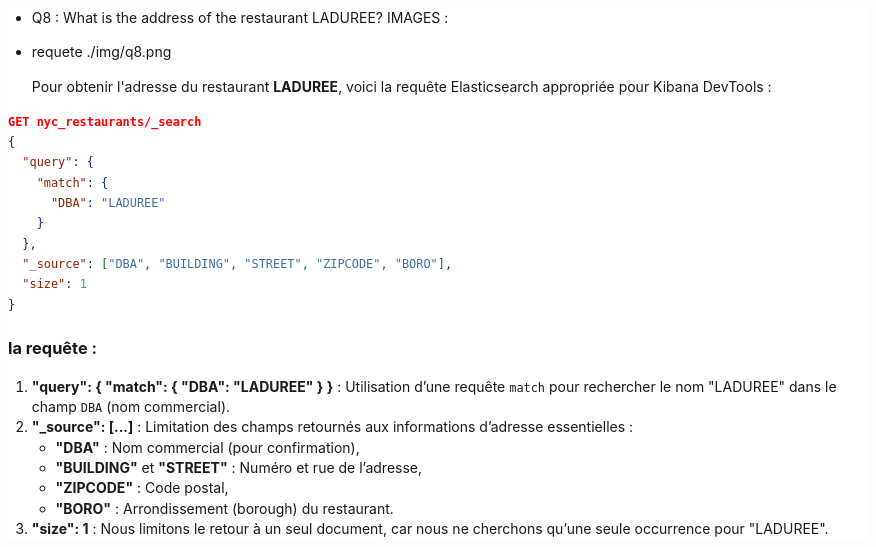   - Q8 : What is the address of the restaurant LADUREE?
    IMAGES :

  - requete ./img/q8.png

    Pour obtenir l'adresse du restaurant **LADUREE**, voici la requête Elasticsearch appropriée pour Kibana DevTools :

```json
GET nyc_restaurants/_search
{
  "query": {
    "match": {
      "DBA": "LADUREE"
    }
  },
  "_source": ["DBA", "BUILDING", "STREET", "ZIPCODE", "BORO"],
  "size": 1
}
```

### la requête :

1. **"query": { "match": { "DBA": "LADUREE" } }** : Utilisation d’une requête `match` pour rechercher le nom "LADUREE" dans le champ `DBA` (nom commercial).
2. **"\_source": [...]** : Limitation des champs retournés aux informations d’adresse essentielles :
   - **"DBA"** : Nom commercial (pour confirmation),
   - **"BUILDING"** et **"STREET"** : Numéro et rue de l’adresse,
   - **"ZIPCODE"** : Code postal,
   - **"BORO"** : Arrondissement (borough) du restaurant.
3. **"size": 1** : Nous limitons le retour à un seul document, car nous ne cherchons qu’une seule occurrence pour "LADUREE".
